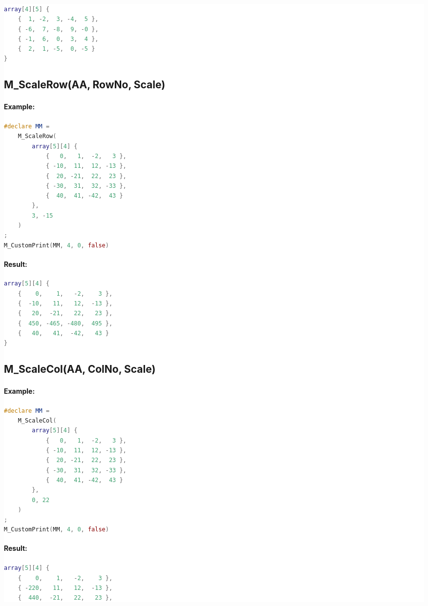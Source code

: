 ```povray
array[4][5] {
    {  1, -2,  3, -4,  5 },
    { -6,  7, -8,  9, -0 },
    { -1,  6,  0,  3,  4 },
    {  2,  1, -5,  0, -5 }
}
```

## M_ScaleRow(AA, RowNo, Scale)

#### Example:
```povray
#declare MM =
    M_ScaleRow(
        array[5][4] {
            {   0,   1,  -2,   3 },
            { -10,  11,  12, -13 },
            {  20, -21,  22,  23 },
            { -30,  31,  32, -33 },
            {  40,  41, -42,  43 }
        },
        3, -15
    )
;
M_CustomPrint(MM, 4, 0, false)
```
#### Result:
```povray
array[5][4] {
    {    0,    1,   -2,    3 },
    {  -10,   11,   12,  -13 },
    {   20,  -21,   22,   23 },
    {  450, -465, -480,  495 },
    {   40,   41,  -42,   43 }
}

```

## M_ScaleCol(AA, ColNo, Scale)

#### Example:
```povray
#declare MM =
    M_ScaleCol(
        array[5][4] {
            {   0,   1,  -2,   3 },
            { -10,  11,  12, -13 },
            {  20, -21,  22,  23 },
            { -30,  31,  32, -33 },
            {  40,  41, -42,  43 }
        },
        0, 22
    )
;
M_CustomPrint(MM, 4, 0, false)
```
#### Result:
```povray
array[5][4] {
    {    0,    1,   -2,    3 },
    { -220,   11,   12,  -13 },
    {  440,  -21,   22,   23 },
```